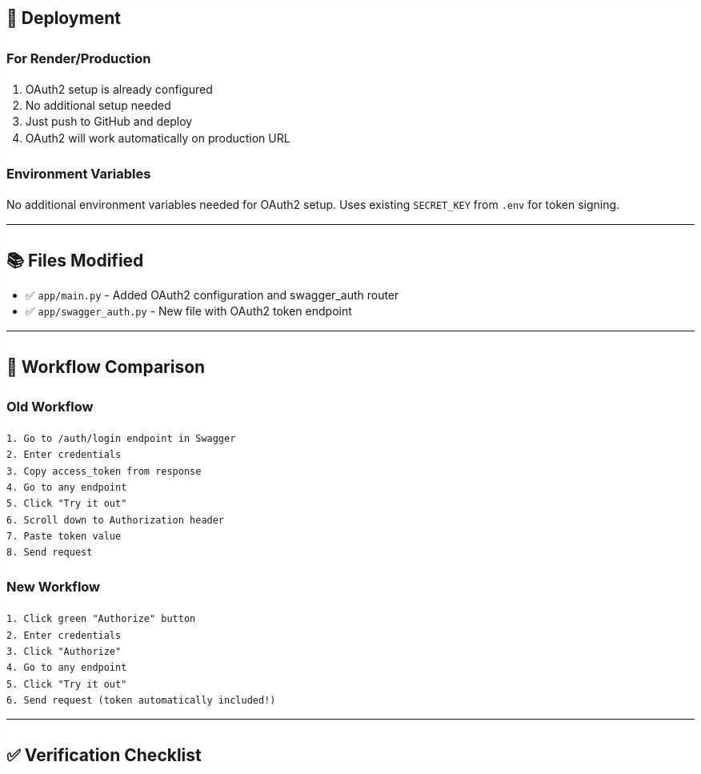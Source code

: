 
## 🚀 Deployment

### For Render/Production
1. OAuth2 setup is already configured
2. No additional setup needed
3. Just push to GitHub and deploy
4. OAuth2 will work automatically on production URL

### Environment Variables
No additional environment variables needed for OAuth2 setup.
Uses existing `SECRET_KEY` from `.env` for token signing.

---

## 📚 Files Modified

- ✅ `app/main.py` - Added OAuth2 configuration and swagger_auth router
- ✅ `app/swagger_auth.py` - New file with OAuth2 token endpoint

---

## 🔄 Workflow Comparison

### Old Workflow
```
1. Go to /auth/login endpoint in Swagger
2. Enter credentials
3. Copy access_token from response
4. Go to any endpoint
5. Click "Try it out"
6. Scroll down to Authorization header
7. Paste token value
8. Send request
```

### New Workflow
```
1. Click green "Authorize" button
2. Enter credentials
3. Click "Authorize"
4. Go to any endpoint
5. Click "Try it out"
6. Send request (token automatically included!)
```

---

## ✅ Verification Checklist
